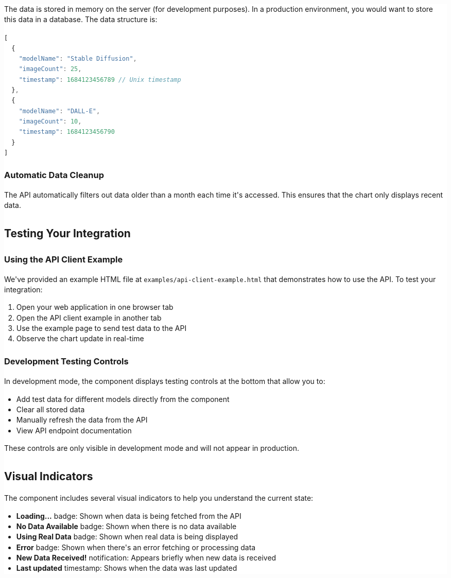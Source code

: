 The data is stored in memory on the server (for development purposes). In a production environment, you would want to store this data in a database. The data structure is:

```javascript
[
  {
    "modelName": "Stable Diffusion",
    "imageCount": 25,
    "timestamp": 1684123456789 // Unix timestamp
  },
  {
    "modelName": "DALL-E",
    "imageCount": 10,
    "timestamp": 1684123456790
  }
]
```

### Automatic Data Cleanup

The API automatically filters out data older than a month each time it's accessed. This ensures that the chart only displays recent data.

## Testing Your Integration

### Using the API Client Example

We've provided an example HTML file at `examples/api-client-example.html` that demonstrates how to use the API. To test your integration:

1. Open your web application in one browser tab
2. Open the API client example in another tab
3. Use the example page to send test data to the API
4. Observe the chart update in real-time

### Development Testing Controls

In development mode, the component displays testing controls at the bottom that allow you to:

- Add test data for different models directly from the component
- Clear all stored data
- Manually refresh the data from the API
- View API endpoint documentation

These controls are only visible in development mode and will not appear in production.

## Visual Indicators

The component includes several visual indicators to help you understand the current state:

- **Loading...** badge: Shown when data is being fetched from the API
- **No Data Available** badge: Shown when there is no data available
- **Using Real Data** badge: Shown when real data is being displayed
- **Error** badge: Shown when there's an error fetching or processing data
- **New Data Received!** notification: Appears briefly when new data is received
- **Last updated** timestamp: Shows when the data was last updated
